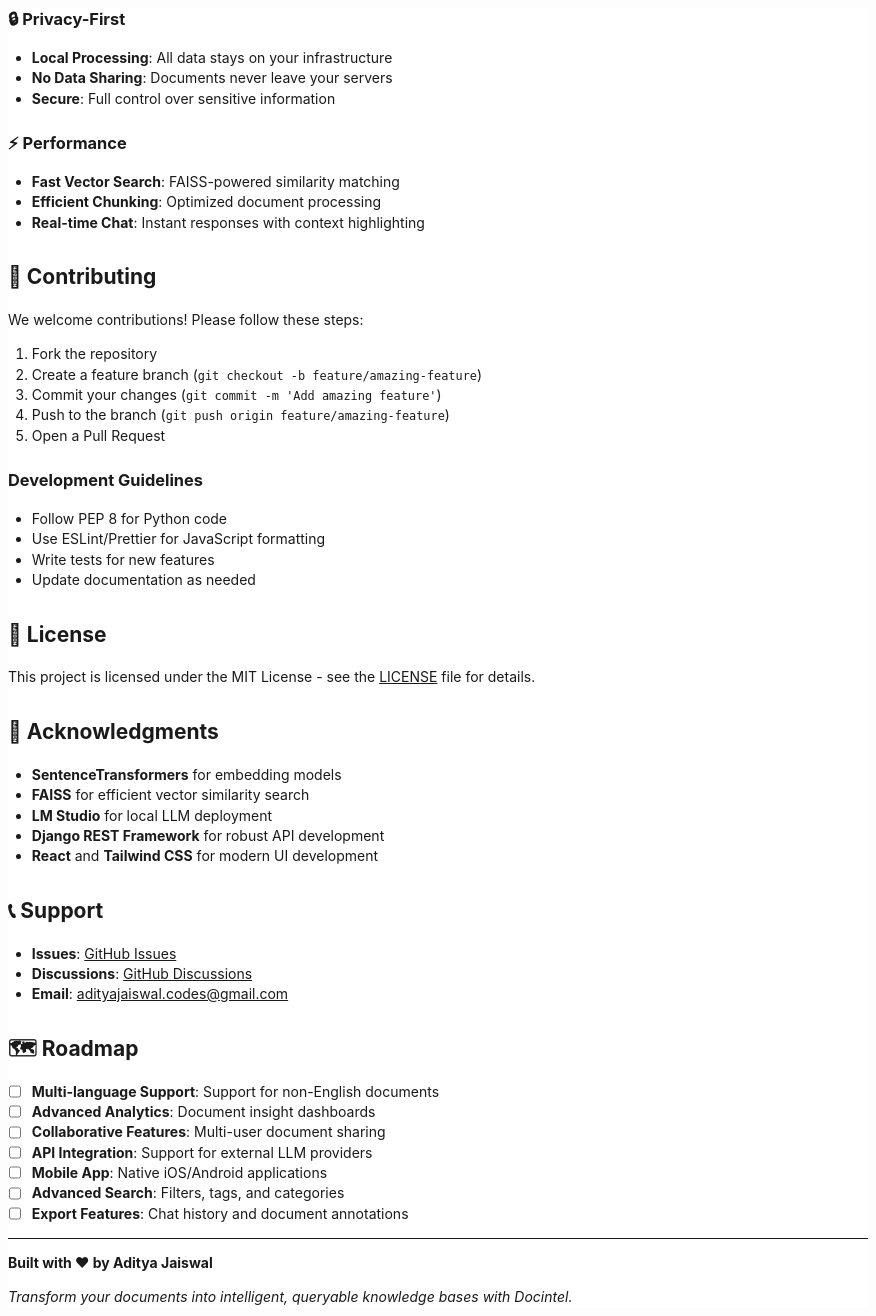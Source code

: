 ### 🔒 Privacy-First
- **Local Processing**: All data stays on your infrastructure
- **No Data Sharing**: Documents never leave your servers
- **Secure**: Full control over sensitive information

### ⚡ Performance
- **Fast Vector Search**: FAISS-powered similarity matching
- **Efficient Chunking**: Optimized document processing
- **Real-time Chat**: Instant responses with context highlighting

## 🤝 Contributing

We welcome contributions! Please follow these steps:

1. Fork the repository
2. Create a feature branch (`git checkout -b feature/amazing-feature`)
3. Commit your changes (`git commit -m 'Add amazing feature'`)
4. Push to the branch (`git push origin feature/amazing-feature`)
5. Open a Pull Request

### Development Guidelines
- Follow PEP 8 for Python code
- Use ESLint/Prettier for JavaScript formatting
- Write tests for new features
- Update documentation as needed

## 📝 License

This project is licensed under the MIT License - see the [LICENSE](LICENSE) file for details.

## 🙏 Acknowledgments

- **SentenceTransformers** for embedding models
- **FAISS** for efficient vector similarity search
- **LM Studio** for local LLM deployment
- **Django REST Framework** for robust API development
- **React** and **Tailwind CSS** for modern UI development

## 📞 Support

- **Issues**: [GitHub Issues](https://github.com/AdityaCJaiswal/DocIntel-Document-Intelligence-Platform/issues)
- **Discussions**: [GitHub Discussions](https://github.com/AdityaCJaiswal/DocIntel-Document-Intelligence-Platform/discussions)
- **Email**: adityajaiswal.codes@gmail.com

## 🗺️ Roadmap

- [ ] **Multi-language Support**: Support for non-English documents
- [ ] **Advanced Analytics**: Document insight dashboards
- [ ] **Collaborative Features**: Multi-user document sharing
- [ ] **API Integration**: Support for external LLM providers
- [ ] **Mobile App**: Native iOS/Android applications
- [ ] **Advanced Search**: Filters, tags, and categories
- [ ] **Export Features**: Chat history and document annotations

---

**Built with ❤️ by Aditya Jaiswal**

*Transform your documents into intelligent, queryable knowledge bases with Docintel.*